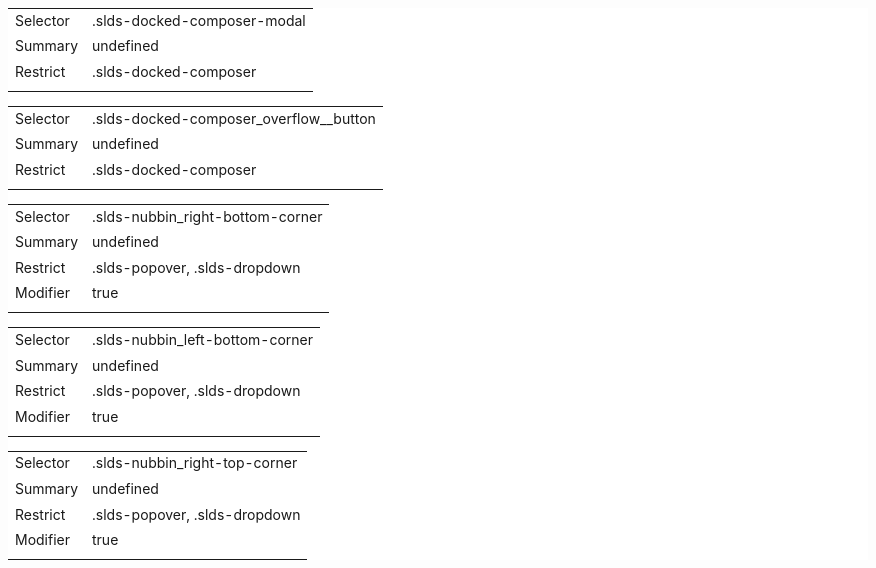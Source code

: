 
|  |  |
|-------|-------|
| Selector | .slds-docked-composer-modal |
| Summary | undefined |
| Restrict | .slds-docked-composer |
|  |  |


|  |  |
|-------|-------|
| Selector | .slds-docked-composer_overflow__button |
| Summary | undefined |
| Restrict | .slds-docked-composer |
|  |  |


|  |  |
|-------|-------|
| Selector | .slds-nubbin_right-bottom-corner |
| Summary | undefined |
| Restrict | .slds-popover, .slds-dropdown |
| Modifier | true |
|  |  |


|  |  |
|-------|-------|
| Selector | .slds-nubbin_left-bottom-corner |
| Summary | undefined |
| Restrict | .slds-popover, .slds-dropdown |
| Modifier | true |
|  |  |


|  |  |
|-------|-------|
| Selector | .slds-nubbin_right-top-corner |
| Summary | undefined |
| Restrict | .slds-popover, .slds-dropdown |
| Modifier | true |
|  |  |
